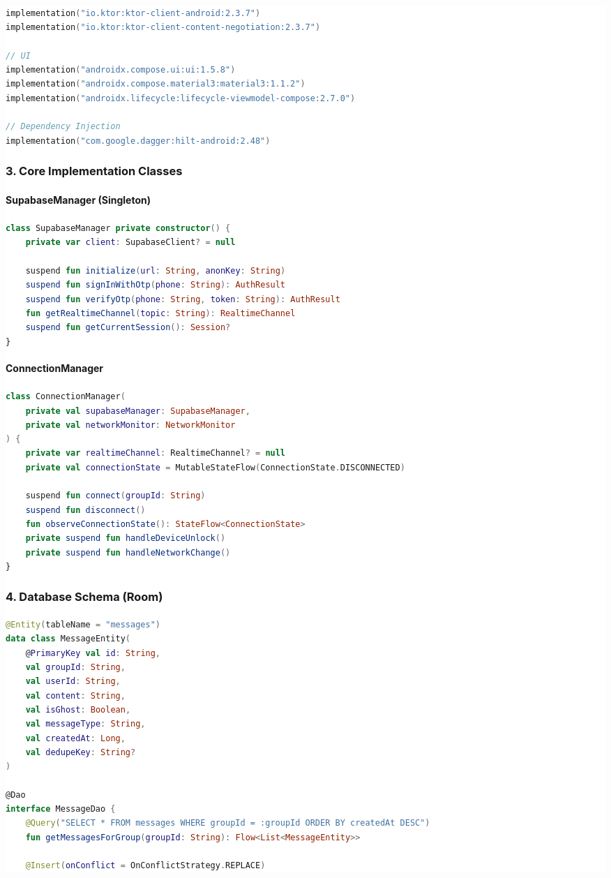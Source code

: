 ```kotlin
implementation("io.ktor:ktor-client-android:2.3.7")
implementation("io.ktor:ktor-client-content-negotiation:2.3.7")

// UI
implementation("androidx.compose.ui:ui:1.5.8")
implementation("androidx.compose.material3:material3:1.1.2")
implementation("androidx.lifecycle:lifecycle-viewmodel-compose:2.7.0")

// Dependency Injection
implementation("com.google.dagger:hilt-android:2.48")
```

### 3. Core Implementation Classes

#### SupabaseManager (Singleton)
```kotlin
class SupabaseManager private constructor() {
    private var client: SupabaseClient? = null
    
    suspend fun initialize(url: String, anonKey: String)
    suspend fun signInWithOtp(phone: String): AuthResult
    suspend fun verifyOtp(phone: String, token: String): AuthResult
    fun getRealtimeChannel(topic: String): RealtimeChannel
    suspend fun getCurrentSession(): Session?
}
```

#### ConnectionManager
```kotlin
class ConnectionManager(
    private val supabaseManager: SupabaseManager,
    private val networkMonitor: NetworkMonitor
) {
    private var realtimeChannel: RealtimeChannel? = null
    private val connectionState = MutableStateFlow(ConnectionState.DISCONNECTED)
    
    suspend fun connect(groupId: String)
    suspend fun disconnect()
    fun observeConnectionState(): StateFlow<ConnectionState>
    private suspend fun handleDeviceUnlock()
    private suspend fun handleNetworkChange()
}
```

### 4. Database Schema (Room)
```kotlin
@Entity(tableName = "messages")
data class MessageEntity(
    @PrimaryKey val id: String,
    val groupId: String,
    val userId: String,
    val content: String,
    val isGhost: Boolean,
    val messageType: String,
    val createdAt: Long,
    val dedupeKey: String?
)

@Dao
interface MessageDao {
    @Query("SELECT * FROM messages WHERE groupId = :groupId ORDER BY createdAt DESC")
    fun getMessagesForGroup(groupId: String): Flow<List<MessageEntity>>
    
    @Insert(onConflict = OnConflictStrategy.REPLACE)
```